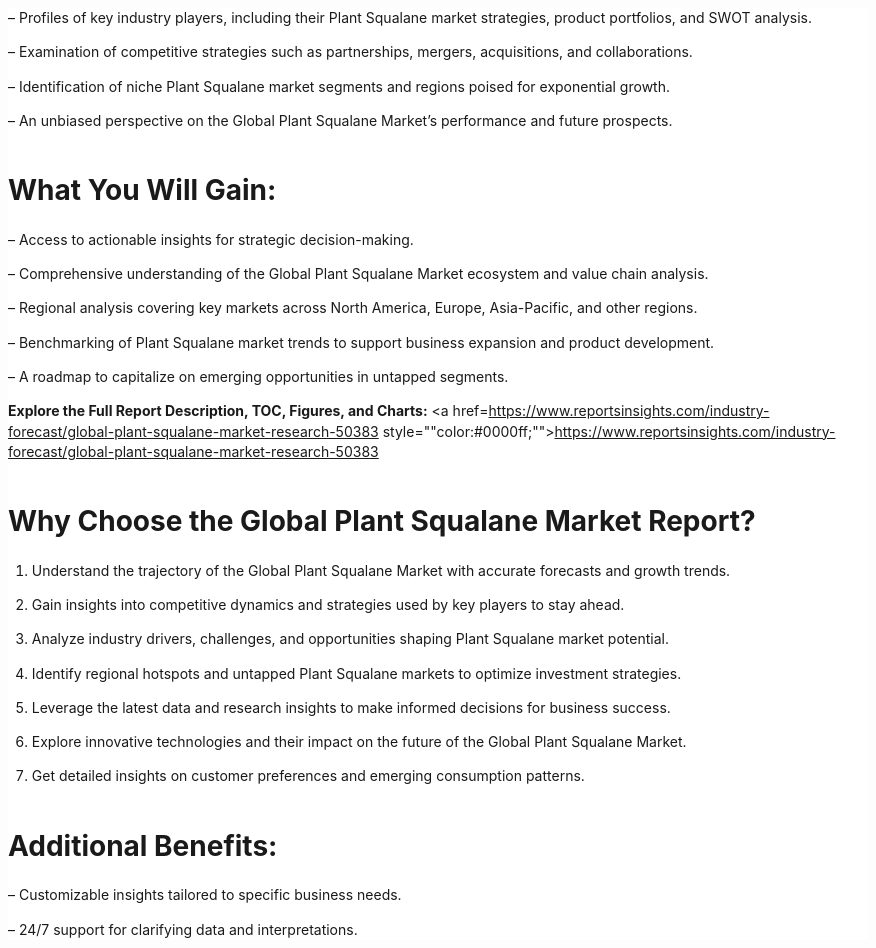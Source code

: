 – Profiles of key industry players, including their Plant Squalane market strategies, product portfolios, and SWOT analysis.

– Examination of competitive strategies such as partnerships, mergers, acquisitions, and collaborations.

– Identification of niche Plant Squalane market segments and regions poised for exponential growth.

– An unbiased perspective on the Global Plant Squalane Market’s performance and future prospects.

# <strong>What You Will Gain:</strong>

– Access to actionable insights for strategic decision-making.

– Comprehensive understanding of the Global Plant Squalane Market ecosystem and value chain analysis.

– Regional analysis covering key markets across North America, Europe, Asia-Pacific, and other regions.

– Benchmarking of Plant Squalane market trends to support business expansion and product development.

– A roadmap to capitalize on emerging opportunities in untapped segments.

<strong>Explore the Full Report Description, TOC, Figures, and Charts:</strong>
<a href=https://www.reportsinsights.com/industry-forecast/global-plant-squalane-market-research-50383 style=""color:#0000ff;"">https://www.reportsinsights.com/industry-forecast/global-plant-squalane-market-research-50383</a>

# <strong>Why Choose the Global Plant Squalane Market Report?</strong>

1. Understand the trajectory of the Global Plant Squalane Market with accurate forecasts and growth trends.

2. Gain insights into competitive dynamics and strategies used by key players to stay ahead.

3. Analyze industry drivers, challenges, and opportunities shaping Plant Squalane market potential.

4. Identify regional hotspots and untapped Plant Squalane markets to optimize investment strategies.

5. Leverage the latest data and research insights to make informed decisions for business success.

6. Explore innovative technologies and their impact on the future of the Global Plant Squalane Market.

7. Get detailed insights on customer preferences and emerging consumption patterns.

# <strong>Additional Benefits:</strong>

– Customizable insights tailored to specific business needs.

– 24/7 support for clarifying data and interpretations.
